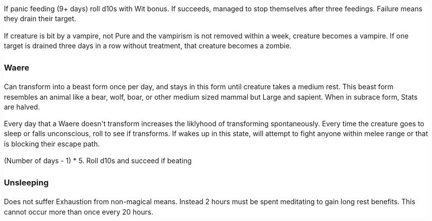 If panic feeding (9+ days) roll d10s with Wit bonus. If succeeds, managed to stop themselves after three feedings. Failure means they drain their target.

If creature is bit by a vampire, not Pure and the vampirism is not removed within a week, creature becomes a vampire. If one target is drained three days in a row without treatment, that creature becomes a zombie. 

### Waere
Can transform into a beast form once per day, and stays in this form until creature takes a medium rest. This beast form resembles an animal like a bear, wolf, boar, or other medium sized mammal but Large and sapient. When in subrace form, Stats are halved.

Every day that a Waere doesn't transform increases the liklyhood of transforming spontaneously. Every time the creature goes to sleep or falls unconscious, roll to see if transforms. If wakes up in this state, will attempt to fight anyone within melee range or that is blocking their escape path.

(Number of days - 1) * 5. Roll d10s and succeed if beating 

### Unsleeping
Does not suffer Exhaustion from non-magical means. Instead 2 hours must be spent meditating to gain long rest benefits. This cannot occur more than once every 20 hours.

